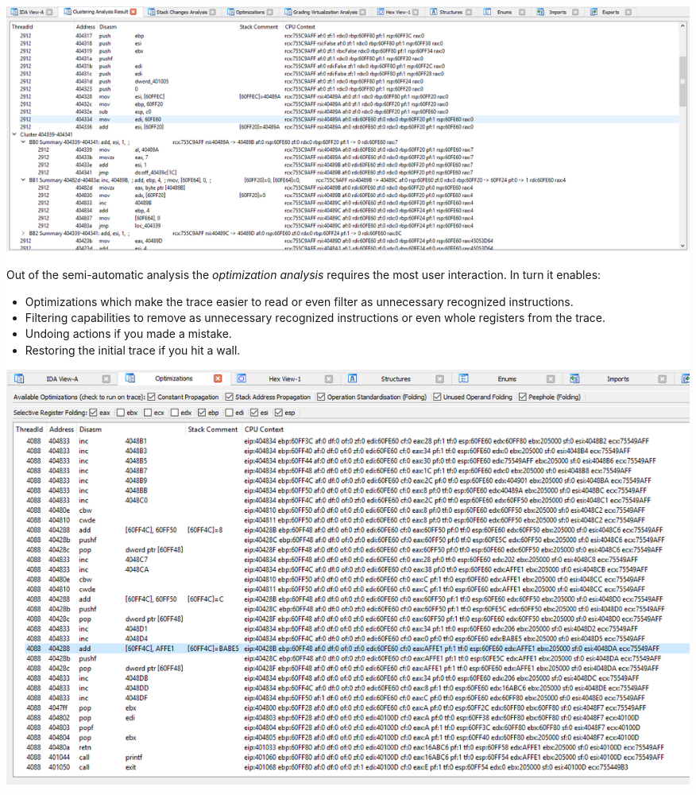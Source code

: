 ![alt text](screenshots/clustering1.png "Input/Output Viewer")

Out of the semi-automatic analysis the _optimization analysis_ requires the most user interaction. In turn it enables:

- Optimizations which make the trace easier to read or even filter as unnecessary recognized instructions. 
- Filtering capabilities to remove as unnecessary recognized instructions or even whole registers from the trace.
- Undoing actions if you made a mistake.
- Restoring the initial trace if you hit a wall.

![alt text](screenshots/optimizations_success.png "Input/Output Viewer")
